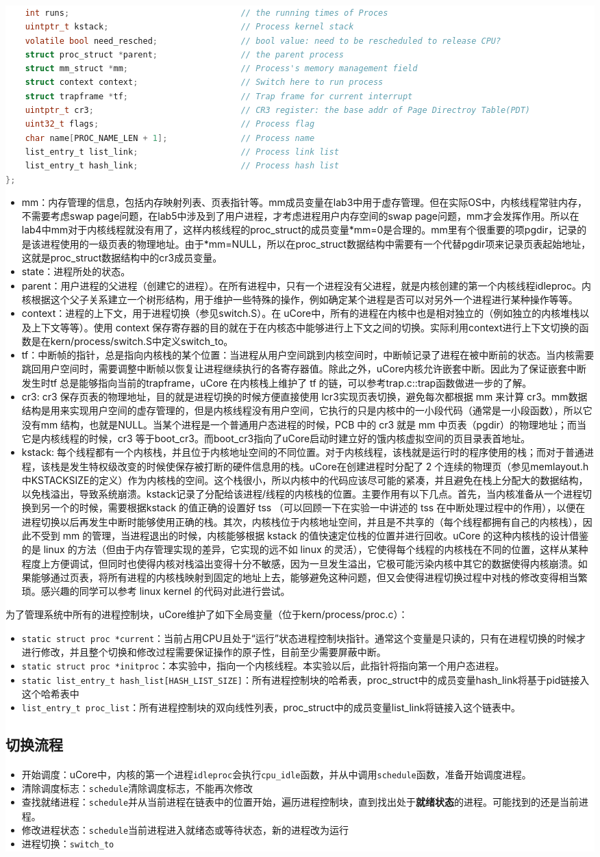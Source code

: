 ```c
    int runs;                                   // the running times of Proces
    uintptr_t kstack;                           // Process kernel stack
    volatile bool need_resched;                 // bool value: need to be rescheduled to release CPU?
    struct proc_struct *parent;                 // the parent process
    struct mm_struct *mm;                       // Process's memory management field
    struct context context;                     // Switch here to run process
    struct trapframe *tf;                       // Trap frame for current interrupt
    uintptr_t cr3;                              // CR3 register: the base addr of Page Directroy Table(PDT)
    uint32_t flags;                             // Process flag
    char name[PROC_NAME_LEN + 1];               // Process name
    list_entry_t list_link;                     // Process link list 
    list_entry_t hash_link;                     // Process hash list
};
```

- mm：内存管理的信息，包括内存映射列表、页表指针等。mm成员变量在lab3中用于虚存管理。但在实际OS中，内核线程常驻内存，不需要考虑swap page问题，在lab5中涉及到了用户进程，才考虑进程用户内存空间的swap page问题，mm才会发挥作用。所以在lab4中mm对于内核线程就没有用了，这样内核线程的proc_struct的成员变量\*mm=0是合理的。mm里有个很重要的项pgdir，记录的是该进程使用的一级页表的物理地址。由于\*mm=NULL，所以在proc_struct数据结构中需要有一个代替pgdir项来记录页表起始地址，这就是proc_struct数据结构中的cr3成员变量。
- state：进程所处的状态。
- parent：用户进程的父进程（创建它的进程）。在所有进程中，只有一个进程没有父进程，就是内核创建的第一个内核线程idleproc。内核根据这个父子关系建立一个树形结构，用于维护一些特殊的操作，例如确定某个进程是否可以对另外一个进程进行某种操作等等。
- context：进程的上下文，用于进程切换（参见switch.S）。在 uCore中，所有的进程在内核中也是相对独立的（例如独立的内核堆栈以及上下文等等）。使用 context 保存寄存器的目的就在于在内核态中能够进行上下文之间的切换。实际利用context进行上下文切换的函数是在kern/process/switch.S中定义switch_to。
- tf：中断帧的指针，总是指向内核栈的某个位置：当进程从用户空间跳到内核空间时，中断帧记录了进程在被中断前的状态。当内核需要跳回用户空间时，需要调整中断帧以恢复让进程继续执行的各寄存器值。除此之外，uCore内核允许嵌套中断。因此为了保证嵌套中断发生时tf 总是能够指向当前的trapframe，uCore 在内核栈上维护了 tf 的链，可以参考trap.c::trap函数做进一步的了解。
- cr3: cr3 保存页表的物理地址，目的就是进程切换的时候方便直接使用 lcr3实现页表切换，避免每次都根据 mm 来计算 cr3。mm数据结构是用来实现用户空间的虚存管理的，但是内核线程没有用户空间，它执行的只是内核中的一小段代码（通常是一小段函数），所以它没有mm 结构，也就是NULL。当某个进程是一个普通用户态进程的时候，PCB 中的 cr3 就是 mm 中页表（pgdir）的物理地址；而当它是内核线程的时候，cr3 等于boot_cr3。而boot_cr3指向了uCore启动时建立好的饿内核虚拟空间的页目录表首地址。
- kstack: 每个线程都有一个内核栈，并且位于内核地址空间的不同位置。对于内核线程，该栈就是运行时的程序使用的栈；而对于普通进程，该栈是发生特权级改变的时候使保存被打断的硬件信息用的栈。uCore在创建进程时分配了 2 个连续的物理页（参见memlayout.h中KSTACKSIZE的定义）作为内核栈的空间。这个栈很小，所以内核中的代码应该尽可能的紧凑，并且避免在栈上分配大的数据结构，以免栈溢出，导致系统崩溃。kstack记录了分配给该进程/线程的内核栈的位置。主要作用有以下几点。首先，当内核准备从一个进程切换到另一个的时候，需要根据kstack 的值正确的设置好 tss （可以回顾一下在实验一中讲述的 tss 在中断处理过程中的作用），以便在进程切换以后再发生中断时能够使用正确的栈。其次，内核栈位于内核地址空间，并且是不共享的（每个线程都拥有自己的内核栈），因此不受到 mm 的管理，当进程退出的时候，内核能够根据 kstack 的值快速定位栈的位置并进行回收。uCore 的这种内核栈的设计借鉴的是 linux 的方法（但由于内存管理实现的差异，它实现的远不如 linux 的灵活），它使得每个线程的内核栈在不同的位置，这样从某种程度上方便调试，但同时也使得内核对栈溢出变得十分不敏感，因为一旦发生溢出，它极可能污染内核中其它的数据使得内核崩溃。如果能够通过页表，将所有进程的内核栈映射到固定的地址上去，能够避免这种问题，但又会使得进程切换过程中对栈的修改变得相当繁琐。感兴趣的同学可以参考 linux kernel 的代码对此进行尝试。

为了管理系统中所有的进程控制块，uCore维护了如下全局变量（位于kern/process/proc.c）：

- `static struct proc *current`：当前占用CPU且处于“运行”状态进程控制块指针。通常这个变量是只读的，只有在进程切换的时候才进行修改，并且整个切换和修改过程需要保证操作的原子性，目前至少需要屏蔽中断。
- `static struct proc *initproc`：本实验中，指向一个内核线程。本实验以后，此指针将指向第一个用户态进程。
- `static list_entry_t hash_list[HASH_LIST_SIZE]`：所有进程控制块的哈希表，proc_struct中的成员变量hash_link将基于pid链接入这个哈希表中
- `list_entry_t proc_list`：所有进程控制块的双向线性列表，proc_struct中的成员变量list_link将链接入这个链表中。

## 切换流程

- 开始调度：uCore中，内核的第一个进程`idleproc`会执行`cpu_idle`函数，并从中调用`schedule`函数，准备开始调度进程。
- 清除调度标志：`schedule`清除调度标志，不能再次修改
- 查找就绪进程：`schedule`并从当前进程在链表中的位置开始，遍历进程控制块，直到找出处于**就绪状态**的进程。可能找到的还是当前进程。
- 修改进程状态：`schedule`当前进程进入就绪态或等待状态，新的进程改为运行
- 进程切换：`switch_to`
